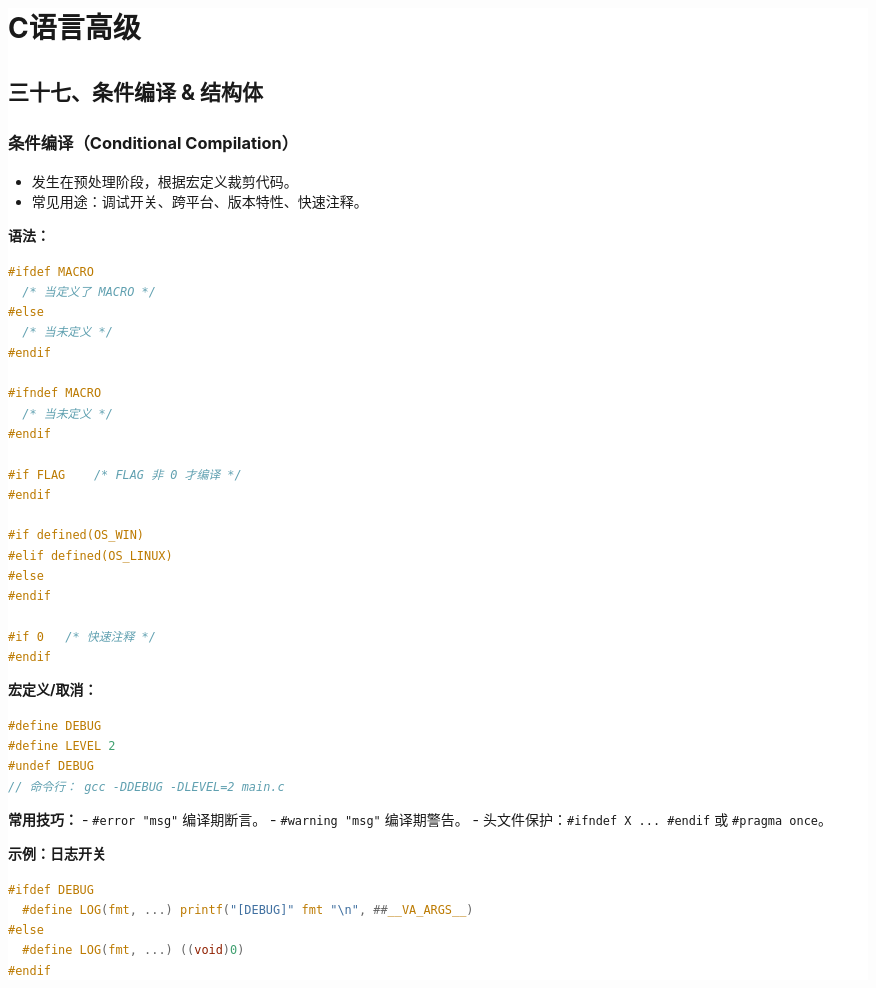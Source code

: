 # C语言高级

## 三十七、条件编译 & 结构体

### 条件编译（Conditional Compilation）

-   发生在预处理阶段，根据宏定义裁剪代码。
-   常见用途：调试开关、跨平台、版本特性、快速注释。

**语法：**

``` c
#ifdef MACRO
  /* 当定义了 MACRO */
#else
  /* 当未定义 */
#endif

#ifndef MACRO
  /* 当未定义 */
#endif

#if FLAG    /* FLAG 非 0 才编译 */
#endif

#if defined(OS_WIN)
#elif defined(OS_LINUX)
#else
#endif

#if 0   /* 快速注释 */
#endif
```

**宏定义/取消：**

``` c
#define DEBUG
#define LEVEL 2
#undef DEBUG
// 命令行： gcc -DDEBUG -DLEVEL=2 main.c
```

**常用技巧：** - `#error "msg"` 编译期断言。 - `#warning "msg"`
编译期警告。 - 头文件保护：`#ifndef X ... #endif` 或 `#pragma once`。

**示例：日志开关**

``` c
#ifdef DEBUG
  #define LOG(fmt, ...) printf("[DEBUG]" fmt "\n", ##__VA_ARGS__)
#else
  #define LOG(fmt, ...) ((void)0)
#endif
```
